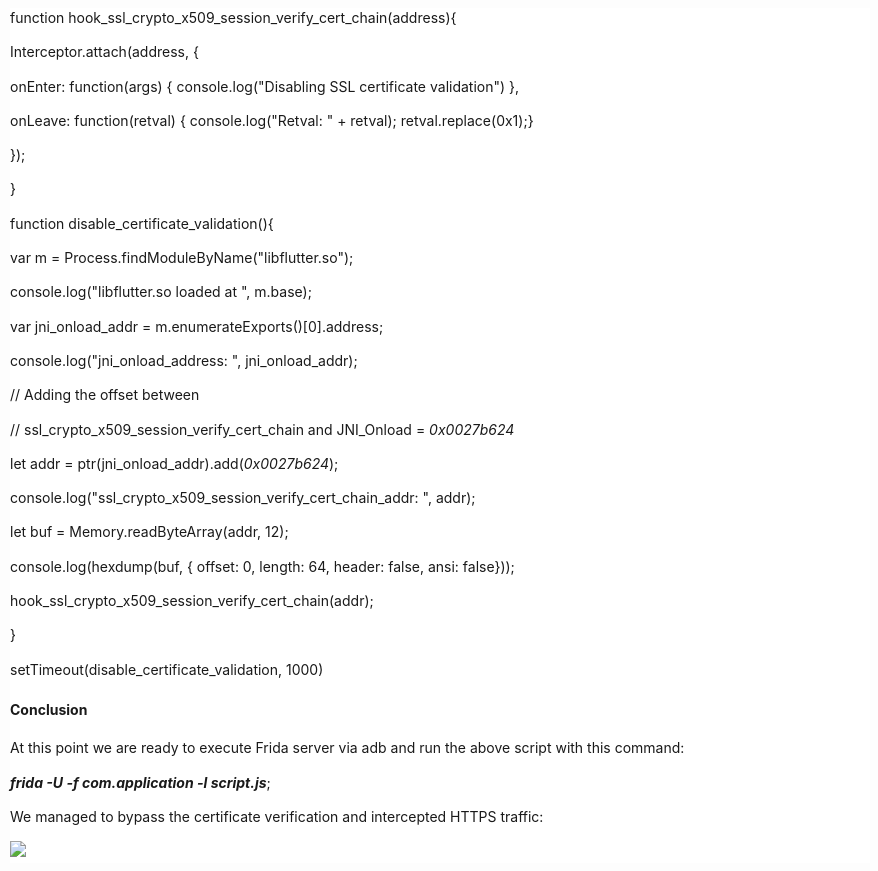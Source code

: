   

  

function hook\_ssl\_crypto\_x509\_session\_verify\_cert\_chain(address){

Interceptor.attach(address, {

onEnter: function(args) { console.log("Disabling SSL certificate validation") },

onLeave: function(retval) { console.log("Retval: " + retval); retval.replace(0x1);}

});

}

function disable\_certificate\_validation(){

var m = Process.findModuleByName("libflutter.so");

console.log("libflutter.so loaded at ", m.base);

var jni\_onload\_addr = m.enumerateExports()\[0\].address;

console.log("jni\_onload\_address: ", jni\_onload\_addr);

// Adding the offset between

// ssl\_crypto\_x509\_session\_verify\_cert\_chain and JNI\_Onload = _0x0027b624_

let addr = ptr(jni\_onload\_addr).add(_0x0027b624_);

console.log("ssl\_crypto\_x509\_session\_verify\_cert\_chain\_addr: ", addr);

let buf = Memory.readByteArray(addr, 12);

console.log(hexdump(buf, { offset: 0, length: 64, header: false, ansi: false}));

hook\_ssl\_crypto\_x509\_session\_verify\_cert\_chain(addr);

  

}

setTimeout(disable\_certificate\_validation, 1000)

  
  

  

  

#### **Conclusion**

At this point we are ready to execute Frida server via adb and run the above script with this command:

**_frida -U -f com.application -l script.js_**; 

We managed to bypass the certificate verification and intercepted HTTPS traffic:

  

  

[![](https://blogger.googleusercontent.com/img/b/R29vZ2xl/AVvXsEignDxzEvhcR-mXy6_voevoTho_8IQCtXj6SYMezpjIwXT2rSCqpsVD7JszCGh5HBwqbxQ5ox9LDEIMPY0LEOI5ffyVSpgxE_-l2oyVt4t4tp8R2PjKm23htfKrXOVmhwbZdN9IiGyiXmEzTHbgo5aoCQrcDj_TBhUTdxwekuFcDGWd1QhRVtsNjMxYV84/w621-h287/successful.png)](https://blogger.googleusercontent.com/img/b/R29vZ2xl/AVvXsEignDxzEvhcR-mXy6_voevoTho_8IQCtXj6SYMezpjIwXT2rSCqpsVD7JszCGh5HBwqbxQ5ox9LDEIMPY0LEOI5ffyVSpgxE_-l2oyVt4t4tp8R2PjKm23htfKrXOVmhwbZdN9IiGyiXmEzTHbgo5aoCQrcDj_TBhUTdxwekuFcDGWd1QhRVtsNjMxYV84/s2087/successful.png)
